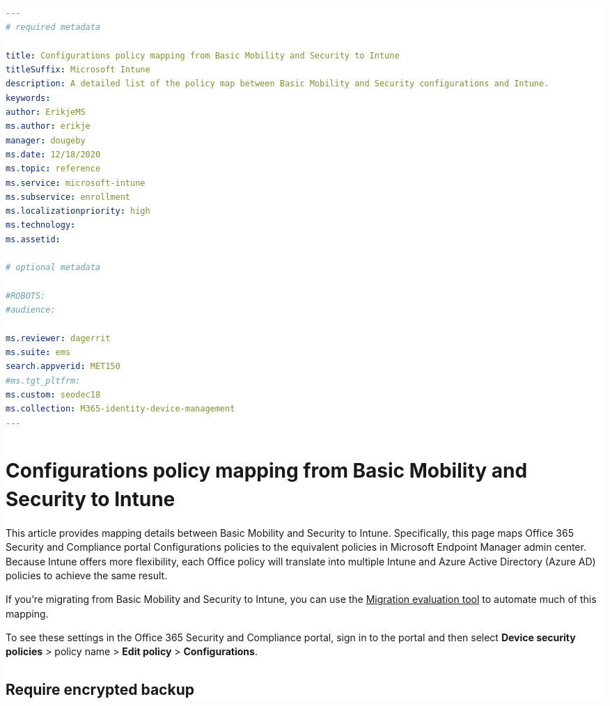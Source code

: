```yaml
---
# required metadata

title: Configurations policy mapping from Basic Mobility and Security to Intune
titleSuffix: Microsoft Intune
description: A detailed list of the policy map between Basic Mobility and Security configurations and Intune.
keywords:
author: ErikjeMS
ms.author: erikje
manager: dougeby
ms.date: 12/18/2020
ms.topic: reference
ms.service: microsoft-intune
ms.subservice: enrollment
ms.localizationpriority: high
ms.technology:
ms.assetid: 

# optional metadata

#ROBOTS:
#audience:

ms.reviewer: dagerrit
ms.suite: ems
search.appverid: MET150
#ms.tgt_pltfrm:
ms.custom: seodec18
ms.collection: M365-identity-device-management
---
```


# Configurations policy mapping from Basic Mobility and Security to Intune

This article provides mapping details between Basic Mobility and Security to Intune. Specifically, this page maps Office 365 Security and Compliance portal Configurations policies to the equivalent policies in Microsoft Endpoint Manager admin center. Because Intune offers more flexibility, each Office policy will translate into multiple Intune and Azure Active Directory (Azure AD) policies to achieve the same result.

If you’re migrating from Basic Mobility and Security to Intune, you can use the [Migration evaluation tool](migrate-to-intune.md) to automate much of this mapping.

To see these settings in the Office 365 Security and Compliance portal, sign in to the portal and then select **Device security policies** > policy name > **Edit policy** > **Configurations**.

## Require encrypted backup
